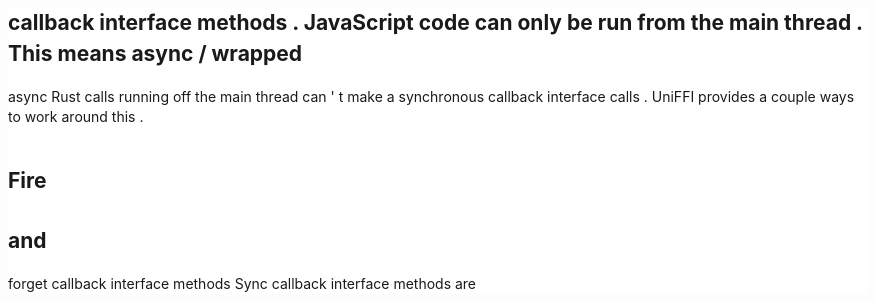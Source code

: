 callback
interface
methods
.
JavaScript
code
can
only
be
run
from
the
main
thread
.
This
means
async
/
wrapped
-
async
Rust
calls
running
off
the
main
thread
can
'
t
make
a
synchronous
callback
interface
calls
.
UniFFI
provides
a
couple
ways
to
work
around
this
.
#
#
Fire
-
and
-
forget
callback
interface
methods
Sync
callback
interface
methods
are